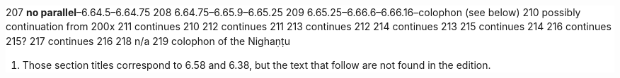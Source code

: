 <tr class="even">
<td>207</td>
<td><strong>no parallel</strong>–6.64.5–6.64.75</td>
</tr>
<tr class="odd">
<td>208</td>
<td>6.64.75–6.65.9–6.65.25</td>
</tr>
<tr class="even">
<td>209</td>
<td>6.65.25–6.66.6–6.66.16–colophon (see below)</td>
</tr>
<tr class="odd">
<td>210</td>
<td>possibly continuation from 200x</td>
</tr>
<tr class="even">
<td>211</td>
<td>continues 210</td>
</tr>
<tr class="odd">
<td>212</td>
<td>continues 211</td>
</tr>
<tr class="even">
<td>213</td>
<td>continues 212</td>
</tr>
<tr class="odd">
<td>214</td>
<td>continues 213</td>
</tr>
<tr class="even">
<td>215</td>
<td>continues 214</td>
</tr>
<tr class="odd">
<td>216</td>
<td>continues 215?</td>
</tr>
<tr class="even">
<td>217</td>
<td>continues 216</td>
</tr>
<tr class="odd">
<td>218</td>
<td>n/a</td>
</tr>
<tr class="even">
<td>219</td>
<td>colophon of the Nighaṇṭu</td>
</tr>
</tbody>
</table>

1.  Those section titles correspond to 6.58 and 6.38, but the text that
    follow are not found in the edition.
